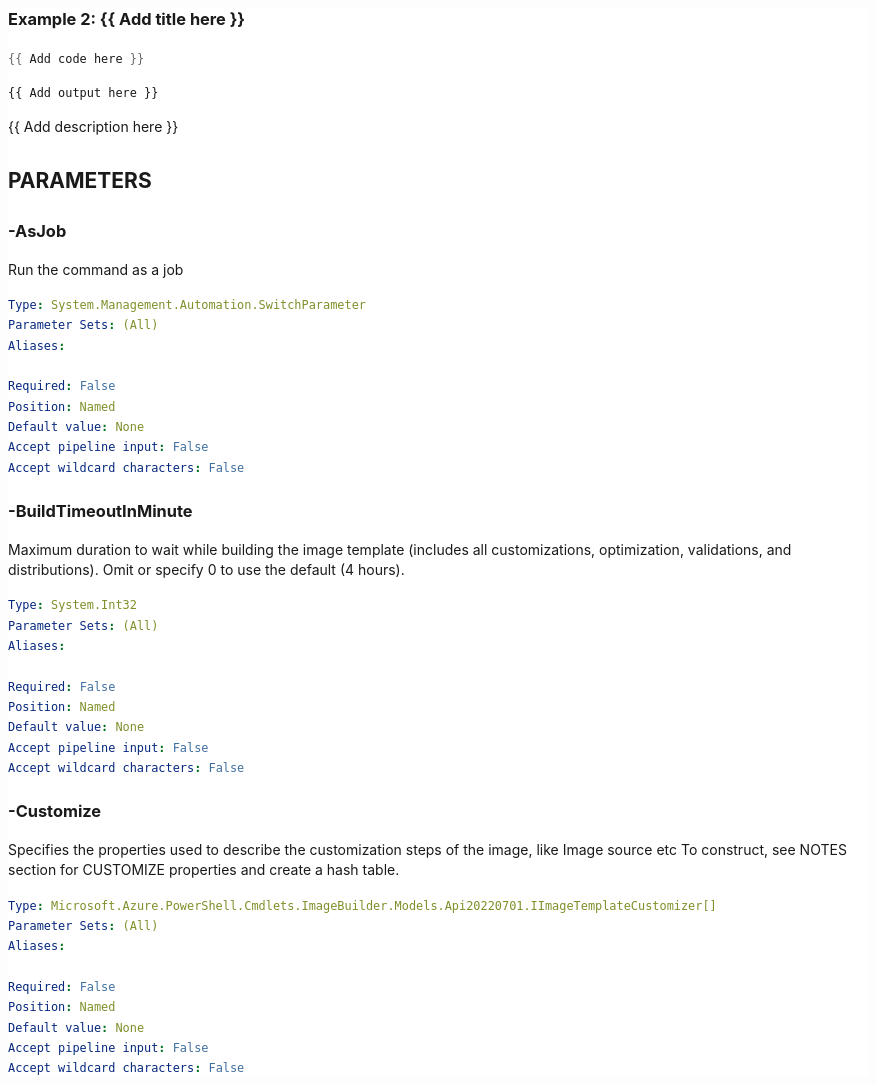 ### Example 2: {{ Add title here }}
```powershell
{{ Add code here }}
```

```output
{{ Add output here }}
```

{{ Add description here }}

## PARAMETERS

### -AsJob
Run the command as a job

```yaml
Type: System.Management.Automation.SwitchParameter
Parameter Sets: (All)
Aliases:

Required: False
Position: Named
Default value: None
Accept pipeline input: False
Accept wildcard characters: False
```

### -BuildTimeoutInMinute
Maximum duration to wait while building the image template (includes all customizations, optimization, validations, and distributions).
Omit or specify 0 to use the default (4 hours).

```yaml
Type: System.Int32
Parameter Sets: (All)
Aliases:

Required: False
Position: Named
Default value: None
Accept pipeline input: False
Accept wildcard characters: False
```

### -Customize
Specifies the properties used to describe the customization steps of the image, like Image source etc
To construct, see NOTES section for CUSTOMIZE properties and create a hash table.

```yaml
Type: Microsoft.Azure.PowerShell.Cmdlets.ImageBuilder.Models.Api20220701.IImageTemplateCustomizer[]
Parameter Sets: (All)
Aliases:

Required: False
Position: Named
Default value: None
Accept pipeline input: False
Accept wildcard characters: False
```
